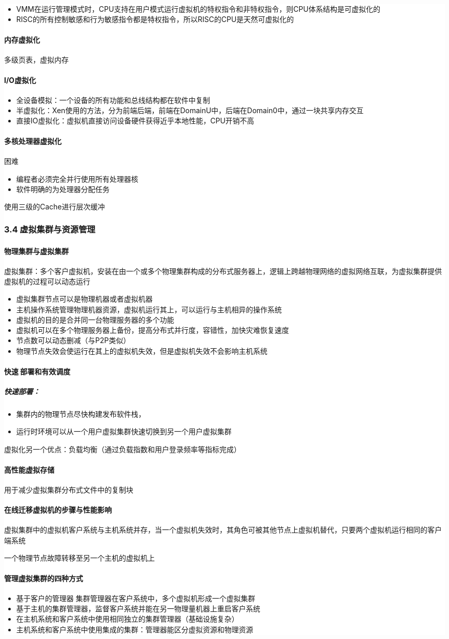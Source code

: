 + VMM在运行管理模式时，CPU支持在用户模式运行虚拟机的特权指令和非特权指令，则CPU体系结构是可虚拟化的
+ RISC的所有控制敏感和行为敏感指令都是特权指令，所以RISC的CPU是天然可虚拟化的

#### 内存虚拟化

多级页表，虚拟内存

#### I/O虚拟化

+ 全设备模拟：一个设备的所有功能和总线结构都在软件中复制
+ 半虚拟化：Xen使用的方法，分为前端后端，前端在DomainU中，后端在Domain0中，通过一块共享内存交互
+ 直接IO虚拟化：虚拟机直接访问设备硬件获得近乎本地性能，CPU开销不高

#### 多核处理器虚拟化

困难

+ 编程者必须完全并行使用所有处理器核
+ 软件明确的为处理器分配任务

使用三级的Cache进行层次缓冲

### 3.4 虚拟集群与资源管理

#### 物理集群与虚拟集群

虚拟集群：多个客户虚拟机，安装在由一个或多个物理集群构成的分布式服务器上，逻辑上跨越物理网络的虚拟网络互联，为虚拟集群提供虚拟机的过程可以动态运行

+ 虚拟集群节点可以是物理机器或者虚拟机器
+ 主机操作系统管理物理机器资源，虚拟机运行其上，可以运行与主机相异的操作系统
+ 虚拟机的目的是合并同一台物理服务器的多个功能
+ 虚拟机可以在多个物理服务器上备份，提高分布式并行度，容错性，加快灾难恢复速度
+ 节点数可以动态删减（与P2P类似）
+ 物理节点失效会使运行在其上的虚拟机失效，但是虚拟机失效不会影响主机系统

#### 快速 部署和有效调度

##### 快速部署：

+ 集群内的物理节点尽快构建发布软件栈，

+ 运行时环境可以从一个用户虚拟集群快速切换到另一个用户虚拟集群

虚拟化另一个优点：负载均衡（通过负载指数和用户登录频率等指标完成）

#### 高性能虚拟存储

用于减少虚拟集群分布式文件中的复制块

#### 在线迁移虚拟机的步骤与性能影响

虚拟集群中的虚拟机客户系统与主机系统并存，当一个虚拟机失效时，其角色可被其他节点上虚拟机替代，只要两个虚拟机运行相同的客户端系统

一个物理节点故障转移至另一个主机的虚拟机上

#### 管理虚拟集群的四种方式

+ 基于客户的管理器 集群管理器在客户系统中，多个虚拟机形成一个虚拟集群
+ 基于主机的集群管理器，监督客户系统并能在另一物理量机器上重启客户系统
+ 在主机系统和客户系统中使用相同独立的集群管理器（基础设施复杂）
+ 主机系统和客户系统中使用集成的集群：管理器能区分虚拟资源和物理资源
